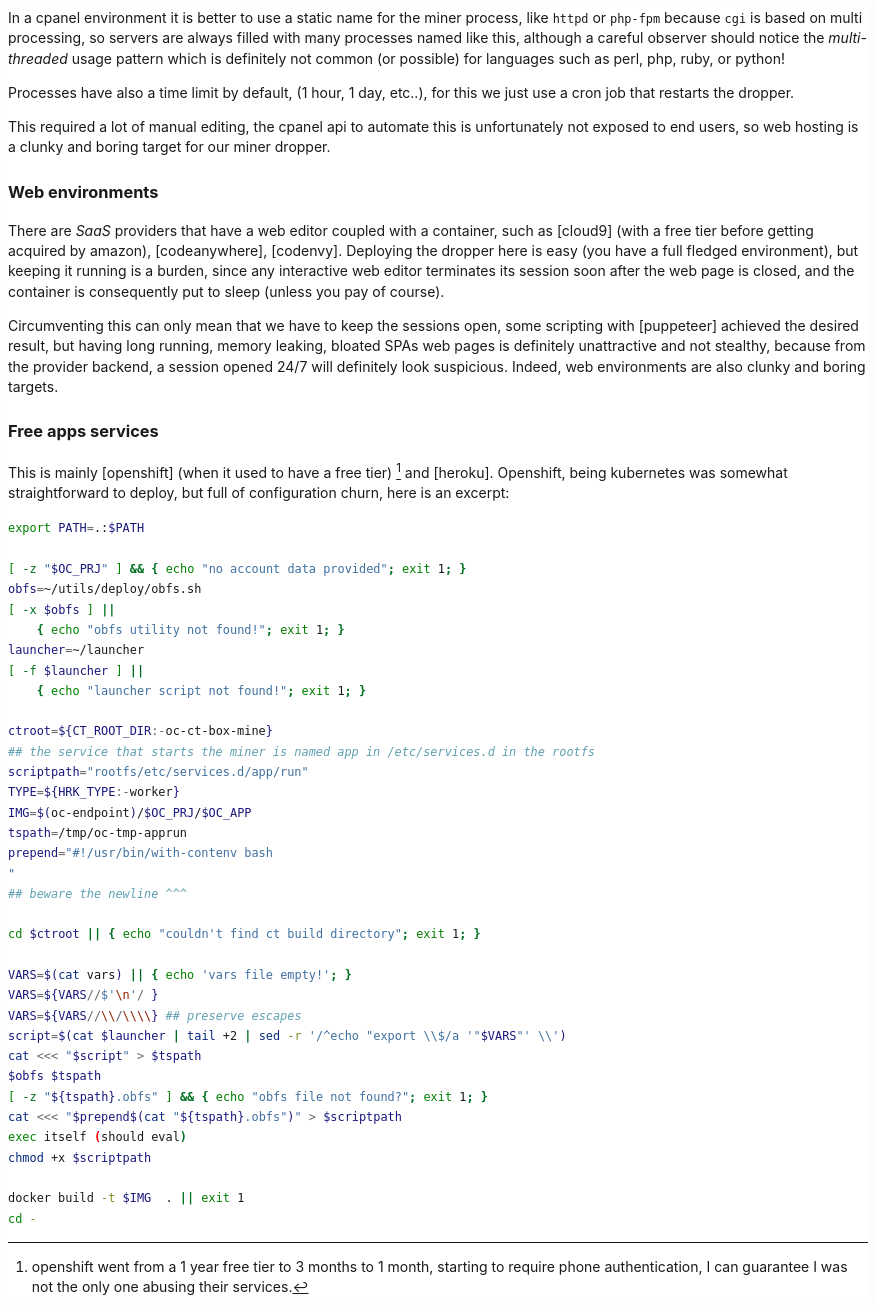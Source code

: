 In a cpanel environment it is better to use a static name for the miner process, like `httpd` or `php-fpm` because `cgi` is based on multi processing, so servers are always filled with many processes named like this, although a careful observer should notice the _multi-threaded_ usage pattern which is definitely not common (or possible) for languages such as perl, php, ruby, or python!

Processes have also a time limit by default, (1 hour, 1 day, etc..), for this we just use a cron job that restarts the dropper.

This required a lot of manual editing, the cpanel api to automate this is unfortunately not exposed to end users, so web hosting is a clunky and boring target for our miner dropper.

### Web environments

There are _SaaS_ providers that have a web editor coupled with a container, such as [cloud9] (with a free tier before getting acquired by amazon), [codeanywhere], [codenvy]. Deploying the dropper here is easy (you have a full fledged environment), but keeping it running is a burden, since any interactive web editor terminates its session soon after the web page is closed, and the container is consequently put to sleep (unless you pay of course).

Circumventing this can only mean that we have to keep the sessions open, some scripting with [puppeteer] achieved the desired result, but having long running, memory leaking, bloated SPAs web pages is definitely unattractive and not stealthy, because from the provider backend, a session opened 24/7 will definitely look suspicious. Indeed, web environments are also clunky and boring targets.

### Free apps services

This is mainly [openshift] (when it used to have a free tier) [^openshift] and [heroku]. Openshift, being kubernetes was somewhat straightforward to deploy, but full of configuration churn, here is an excerpt:

```sh
export PATH=.:$PATH

[ -z "$OC_PRJ" ] && { echo "no account data provided"; exit 1; }
obfs=~/utils/deploy/obfs.sh
[ -x $obfs ] ||
    { echo "obfs utility not found!"; exit 1; }
launcher=~/launcher
[ -f $launcher ] ||
    { echo "launcher script not found!"; exit 1; }

ctroot=${CT_ROOT_DIR:-oc-ct-box-mine}
## the service that starts the miner is named app in /etc/services.d in the rootfs
scriptpath="rootfs/etc/services.d/app/run"
TYPE=${HRK_TYPE:-worker}
IMG=$(oc-endpoint)/$OC_PRJ/$OC_APP
tspath=/tmp/oc-tmp-apprun
prepend="#!/usr/bin/with-contenv bash
"
## beware the newline ^^^

cd $ctroot || { echo "couldn't find ct build directory"; exit 1; }

VARS=$(cat vars) || { echo 'vars file empty!'; }
VARS=${VARS//$'\n'/ }
VARS=${VARS//\\/\\\\} ## preserve escapes
script=$(cat $launcher | tail +2 | sed -r '/^echo "export \\$/a '"$VARS"' \\')
cat <<< "$script" > $tspath
$obfs $tspath
[ -z "${tspath}.obfs" ] && { echo "obfs file not found?"; exit 1; }
cat <<< "$prepend$(cat "${tspath}.obfs")" > $scriptpath
exec itself (should eval)
chmod +x $scriptpath

docker build -t $IMG  . || exit 1
cd -
```

[^adversary]: _the grumpy sysadmin_
[^infoproc]: even though this would break many privacy assumptions, I am sure most of them just peek inside whenever there is a incumbent problem, but this is only a problem for container based runtimes, whereas VMs are pretty much black boxes.
[^monerominer]: the miner built into the monero node got some work to make it more background friendly, but the distribution of xmrig was never focused on background friendliness.
[^difficulty]: some pools offer different difficulties on different connection ports, and tend to align the job difficulty to the miner submitted shares, but the granularity of the proxy was still more convenient, as it would prevent pool [lock-in] \(although we never really switched pools \).
[^configwatch]: it wasn't happy when the config suddenly appeared and disappeared from the file system
[^stratumprotocol]: We don't talk about the [stratum protocol] since we just have to deal with whatever is implemented in _both_ the pool and the miner...which is usually the bare minimum, and possibly with non standard extensions.
[^fullbash]: never go full bash :\)
[^memoryondemand]: I have not explored what happens when a processes loads additional functionality at runtime, as the kernel would look for the address in the memory layout of the executable, which would access the filesystem and possibly causing a crash.
[^freehostinglimits]: Limits are arbitrary, cpu time is less than a second, memory is less than 128M, outbound connections are blocked.
[^cpanelssh]: with a little bit of patience you can also run a full ssh instance over an environment bootstrapped around your cpanel account space, _without_ having access to the cpanel builtin SSH which tends to be disabled by hosting providers.
[^openshift]: openshift went from a 1 year free tier to 3 months to 1 month, starting to require phone authentication, I can guarantee I was not the only one abusing their services.
[^herokucontainers]: Heroku free tier containers are quite generous in resources, they provide 4c/8t (virtual) cpus, plenty of ram and large storage (which however is not persistent and discarded on dyno shutdown).
[^saddrone]: They adde muc strictier registration rules, after a couple of bans, I might have contributed to it.
[cryptocurrencies]: https://en.wikipedia.org/wiki/Cryptocurrency
[ASICS]: https://en.wikipedia.org/wiki/Application-specific_integrated_circuit
[CPU friendly coins]: \posts/a-few-notes-on-proof-of-work
[miner]: https://github.com/xmrig/xmrig
[another miner]: https://github.com/Bendr0id/xmrigCC
[proxy]: https://github.com/Bendr0id/xmrigcc-proxy
[tunnel]: https://github.com/search?q=tunnel
[somebody]: https://twitter.com/sarahjamielewis
[lost bets]: https://web.archive.org/web/https://twitter.com/SarahJamieLewis/status/1185724467776851968
[DNS]: https://en.wikipedia.org/wiki/Domain_Name_System
[dos]: https://en.wikipedia.org/wiki/Denial-of-service_attack
[dig]: https://web.archive.org/web/20201107155737/https://downloads.isc.org/isc/bind9/
[TXT]: https://en.wikipedia.org/wiki/TXT_record
[statically linked]: https://en.wikipedia.org/wiki/Standalone_program
[recommended]: https://www.ietf.org/rfc/rfc6763.txt
[cloudflare]: https://www.cloudflare.com/
[freedns]: https://freedns.afraid.org/
[used to]: https://web.archive.org/save/https://community.cloudflare.com/t/was-there-a-reduction-in-maximum-txt-size
[NULs]: https://en.wikipedia.org/wiki/Null_character
[base64]: https://en.wikipedia.org/wiki/Base64
[curl]: https://curl.se/
[wget]: https://www.gnu.org/software/wget/
[bash]: https://en.wikipedia.org/wiki/Bash_%28Unix_shell%29
[cf cli]: https://web.archive.org/web/20210305071742/https://github.com/cloudflare/cloudflare-go/blob/master/cmd/flarectl/README.md
[trampoline]: https://en.wikipedia.org/wiki/Trampoline_(computing)
[container]: https://en.wikipedia.org/wiki/OS-level_virtualization
[here]: \assets/posts/bash_functions.txt
[IPC]: https://en.wikipedia.org/wiki/Inter-process_communication
[ulimits]: https://web.archive.org/web/https://linux.die.net/man/5/limits.conf
[ipinfo]: https://ipinfo.io/
[geoip.json]: \assets/posts/geoip.json
[technical debt]: https://en.wikipedia.org/wiki/Technical_debt
[state machine]: https://en.wikipedia.org/wiki/Finite-state_machine
[proxychains]: https://web.archive.org/web/20210121093409/https://github.com/haad/proxychains
[forward tunnel]: https://web.archive.org/web/20210315094551/https://github.com/ginuerzh/gost
[mining proxy]: https://web.archive.org/web/20201207221231/https://github.com/Snipa22/xmr-node-proxy
[lock-in]: https://en.wikipedia.org/wiki/Vendor_lock-in
[stratum protocol]: https://en.bitcoin.it/wiki/Stratum_mining_protocol
[cdn]: https://en.wikipedia.org/wiki/Content_delivery_network
[aup]: https://en.wikipedia.org/wiki/Acceptable_use_policy
[cpanel]: https://en.wikipedia.org/wiki/CPanel
[cgi]: https://en.wikipedia.org/wiki/Common_Gateway_Interface
[Cloud9]: https://aws.amazon.com/cloud9
[Codeanywhere]: https://web.archive.org/web/20210314172852/https://codeanywhere.com/
[Puppeteer]: https://web.archive.org/web/20210318213139/https://developers.google.com/web/tools/puppeteer
[Openshift]: https://www.openshift.com/
[Heroku]: https://www.heroku.com/
[Bitrise]: https://web.archive.org/web/20210222050951/https://www.bitrise.io/
[Continuousphp]: https://web.archive.org/web/20210310010750/https://continuousphp.com/
[Travis]: https://web.archive.org/web/20210324163536/https://travis-ci.org/
[Semaphore]: https://web.archive.org/web/20210308041527/https://semaphoreci.com/
[Wercker]: https://web.archive.org/web/20210308202144/https://app.wercker.com/
[Buddy]: https://web.archive.org/web/20210322133805/https://buddy.works/
[Drone]: https://web.archive.org/web/20210327045555/https://cloud.drone.io/welcome
[Codeship]: https://web.archive.org/web/20210322100629/https://www.cloudbees.com/products/codeship
[Docker-hub]: https://web.archive.org/web/20210322105637/https://hub.docker.com/
[Semaphore]: https://web.archive.org/web/20210308041527/https://semaphoreci.com/
[CI]: https://en.wikipedia.org/wiki/Continuous_integration